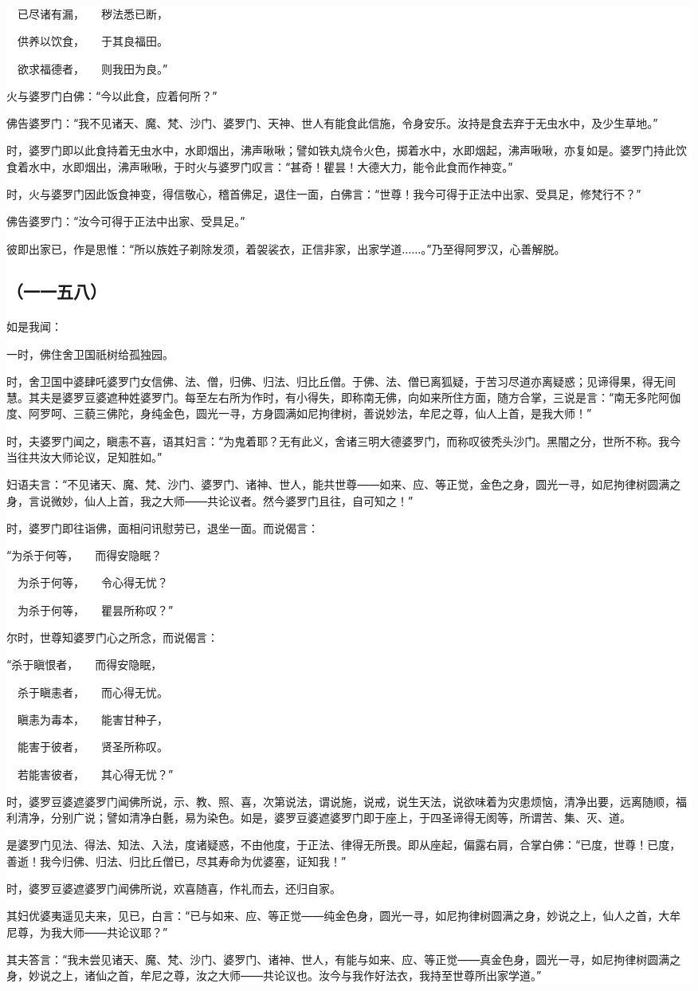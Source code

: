 　已尽诸有漏，　　秽法悉已断，

　供养以饮食，　　于其良福田。

　欲求福德者，　　则我田为良。”

火与婆罗门白佛：“今以此食，应着何所？”

佛告婆罗门：“我不见诸天、魔、梵、沙门、婆罗门、天神、世人有能食此信施，令身安乐。汝持是食去弃于无虫水中，及少生草地。”

时，婆罗门即以此食持着无虫水中，水即烟出，沸声啾啾；譬如铁丸烧令火色，掷着水中，水即烟起，沸声啾啾，亦复如是。婆罗门持此饮食着水中，水即烟出，沸声啾啾，于时火与婆罗门叹言：“甚奇！瞿昙！大德大力，能令此食而作神变。”

时，火与婆罗门因此饭食神变，得信敬心，稽首佛足，退住一面，白佛言：“世尊！我今可得于正法中出家、受具足，修梵行不？”

佛告婆罗门：“汝今可得于正法中出家、受具足。”

彼即出家已，作是思惟：“所以族姓子剃除发须，着袈裟衣，正信非家，出家学道……。”乃至得阿罗汉，心善解脱。

## （一一五八）

如是我闻：

一时，佛住舍卫国祇树给孤独园。

时，舍卫国中婆肆吒婆罗门女信佛、法、僧，归佛、归法、归比丘僧。于佛、法、僧已离狐疑，于苦习尽道亦离疑惑；见谛得果，得无间慧。其夫是婆罗豆婆遮种姓婆罗门。每至左右所为作时，有小得失，即称南无佛，向如来所住方面，随方合掌，三说是言：“南无多陀阿伽度、阿罗呵、三藐三佛陀，身纯金色，圆光一寻，方身圆满如尼拘律树，善说妙法，牟尼之尊，仙人上首，是我大师！”

时，夫婆罗门闻之，瞋恚不喜，语其妇言：“为鬼着耶？无有此义，舍诸三明大德婆罗门，而称叹彼秃头沙门。黑闇之分，世所不称。我今当往共汝大师论议，足知胜如。”

妇语夫言：“不见诸天、魔、梵、沙门、婆罗门、诸神、世人，能共世尊——如来、应、等正觉，金色之身，圆光一寻，如尼拘律树圆满之身，言说微妙，仙人上首，我之大师——共论议者。然今婆罗门且往，自可知之！”

时，婆罗门即往诣佛，面相问讯慰劳已，退坐一面。而说偈言：

“为杀于何等，　　而得安隐眠？

　为杀于何等，　　令心得无忧？

　为杀于何等，　　瞿昙所称叹？”

尔时，世尊知婆罗门心之所念，而说偈言：

“杀于瞋恨者，　　而得安隐眠，

　杀于瞋恚者，　　而心得无忧。

　瞋恚为毒本，　　能害甘种子，

　能害于彼者，　　贤圣所称叹。

　若能害彼者，　　其心得无忧？”

时，婆罗豆婆遮婆罗门闻佛所说，示、教、照、喜，次第说法，谓说施，说戒，说生天法，说欲味着为灾患烦恼，清净出要，远离随顺，福利清净，分别广说；譬如清净白氎，易为染色。如是，婆罗豆婆遮婆罗门即于座上，于四圣谛得无阂等，所谓苦、集、灭、道。

是婆罗门见法、得法、知法、入法，度诸疑惑，不由他度，于正法、律得无所畏。即从座起，偏露右肩，合掌白佛：“已度，世尊！已度，善逝！我今归佛、归法、归比丘僧已，尽其寿命为优婆塞，证知我！”

时，婆罗豆婆遮婆罗门闻佛所说，欢喜随喜，作礼而去，还归自家。

其妇优婆夷遥见夫来，见已，白言：“已与如来、应、等正觉——纯金色身，圆光一寻，如尼拘律树圆满之身，妙说之上，仙人之首，大牟尼尊，为我大师——共论议耶？”

其夫答言：“我未尝见诸天、魔、梵、沙门、婆罗门、诸神、世人，有能与如来、应、等正觉——真金色身，圆光一寻，如尼拘律树圆满之身，妙说之上，诸仙之首，牟尼之尊，汝之大师——共论议也。汝今与我作好法衣，我持至世尊所出家学道。”
